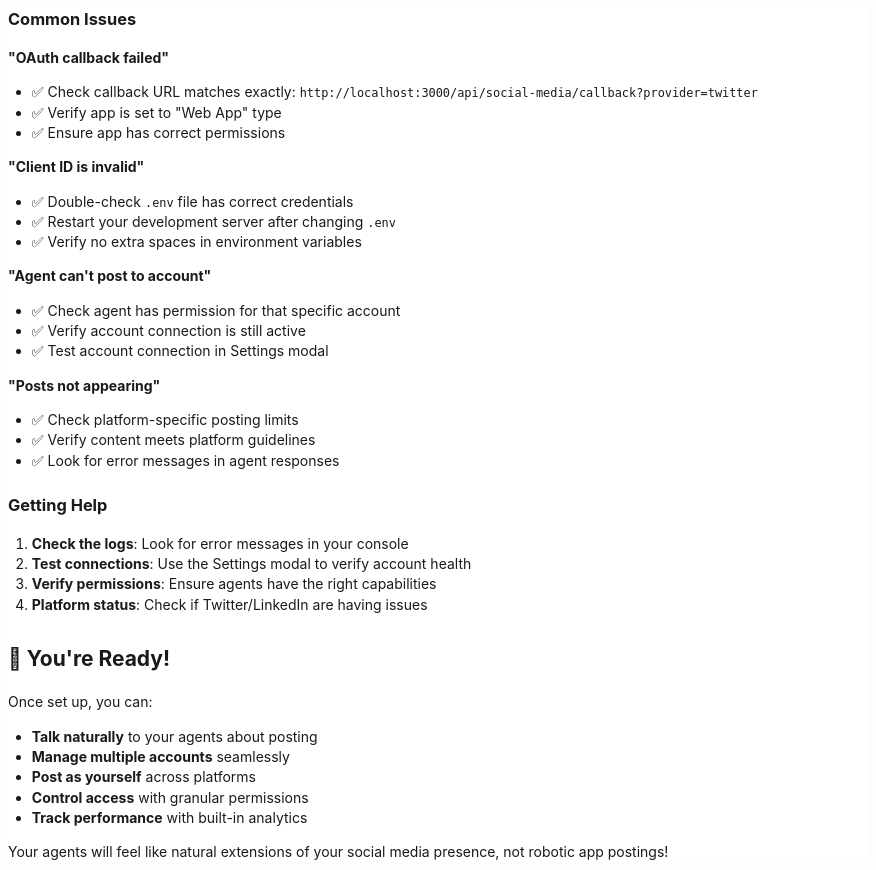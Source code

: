 ### **Common Issues**

**"OAuth callback failed"**
- ✅ Check callback URL matches exactly: `http://localhost:3000/api/social-media/callback?provider=twitter`
- ✅ Verify app is set to "Web App" type
- ✅ Ensure app has correct permissions

**"Client ID is invalid"**
- ✅ Double-check `.env` file has correct credentials
- ✅ Restart your development server after changing `.env`
- ✅ Verify no extra spaces in environment variables

**"Agent can't post to account"**
- ✅ Check agent has permission for that specific account
- ✅ Verify account connection is still active
- ✅ Test account connection in Settings modal

**"Posts not appearing"**
- ✅ Check platform-specific posting limits
- ✅ Verify content meets platform guidelines
- ✅ Look for error messages in agent responses

### **Getting Help**

1. **Check the logs**: Look for error messages in your console
2. **Test connections**: Use the Settings modal to verify account health
3. **Verify permissions**: Ensure agents have the right capabilities
4. **Platform status**: Check if Twitter/LinkedIn are having issues

## 🎉 **You're Ready!**

Once set up, you can:
- **Talk naturally** to your agents about posting
- **Manage multiple accounts** seamlessly  
- **Post as yourself** across platforms
- **Control access** with granular permissions
- **Track performance** with built-in analytics

Your agents will feel like natural extensions of your social media presence, not robotic app postings! 